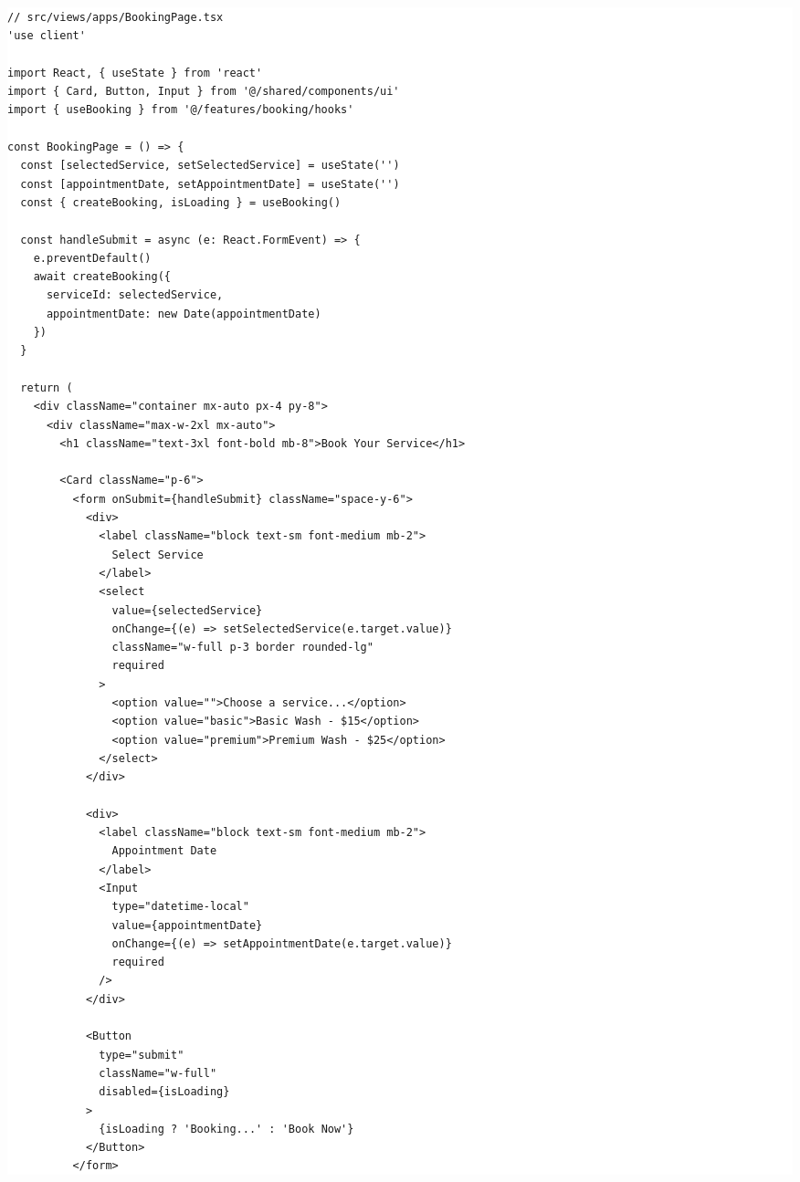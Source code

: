 ```tsx
// src/views/apps/BookingPage.tsx
'use client'

import React, { useState } from 'react'
import { Card, Button, Input } from '@/shared/components/ui'
import { useBooking } from '@/features/booking/hooks'

const BookingPage = () => {
  const [selectedService, setSelectedService] = useState('')
  const [appointmentDate, setAppointmentDate] = useState('')
  const { createBooking, isLoading } = useBooking()

  const handleSubmit = async (e: React.FormEvent) => {
    e.preventDefault()
    await createBooking({
      serviceId: selectedService,
      appointmentDate: new Date(appointmentDate)
    })
  }

  return (
    <div className="container mx-auto px-4 py-8">
      <div className="max-w-2xl mx-auto">
        <h1 className="text-3xl font-bold mb-8">Book Your Service</h1>
        
        <Card className="p-6">
          <form onSubmit={handleSubmit} className="space-y-6">
            <div>
              <label className="block text-sm font-medium mb-2">
                Select Service
              </label>
              <select
                value={selectedService}
                onChange={(e) => setSelectedService(e.target.value)}
                className="w-full p-3 border rounded-lg"
                required
              >
                <option value="">Choose a service...</option>
                <option value="basic">Basic Wash - $15</option>
                <option value="premium">Premium Wash - $25</option>
              </select>
            </div>

            <div>
              <label className="block text-sm font-medium mb-2">
                Appointment Date
              </label>
              <Input
                type="datetime-local"
                value={appointmentDate}
                onChange={(e) => setAppointmentDate(e.target.value)}
                required
              />
            </div>

            <Button 
              type="submit" 
              className="w-full"
              disabled={isLoading}
            >
              {isLoading ? 'Booking...' : 'Book Now'}
            </Button>
          </form>
```